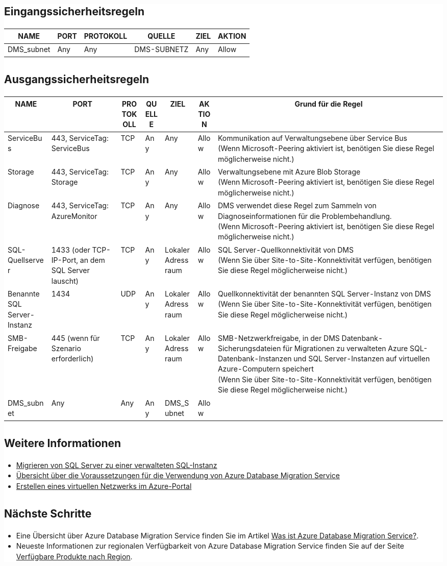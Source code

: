 ## <a name="inbound-security-rules"></a>Eingangssicherheitsregeln

| **NAME**   | **PORT** | **PROTOKOLL** | **QUELLE** | **ZIEL** | **AKTION** |
|------------|----------|--------------|------------|-----------------|------------|
| DMS_subnet | Any      | Any          | DMS-SUBNETZ | Any             | Allow      |

## <a name="outbound-security-rules"></a>Ausgangssicherheitsregeln

| **NAME**                  | **PORT**                                              | **PROTOKOLL** | **QUELLE** | **ZIEL**           | **AKTION** | **Grund für die Regel**                                                                                                                                                                              |
|---------------------------|-------------------------------------------------------|--------------|------------|---------------------------|------------|--------------------------------------------------------------------------------------------------------------------------------------------------------------------------------------------------|
| ServiceBus                | 443, ServiceTag: ServiceBus                           | TCP          | Any        | Any                       | Allow      | Kommunikation auf Verwaltungsebene über Service Bus <br/>(Wenn Microsoft-Peering aktiviert ist, benötigen Sie diese Regel möglicherweise nicht.)                                                             |
| Storage                   | 443, ServiceTag: Storage                              | TCP          | Any        | Any                       | Allow      | Verwaltungsebene mit Azure Blob Storage <br/>(Wenn Microsoft-Peering aktiviert ist, benötigen Sie diese Regel möglicherweise nicht.)                                                             |
| Diagnose               | 443, ServiceTag: AzureMonitor                         | TCP          | Any        | Any                       | Allow      | DMS verwendet diese Regel zum Sammeln von Diagnoseinformationen für die Problembehandlung. <br/>(Wenn Microsoft-Peering aktiviert ist, benötigen Sie diese Regel möglicherweise nicht.)                                                  |
| SQL-Quellserver         | 1433 (oder TCP-IP-Port, an dem SQL Server lauscht) | TCP          | Any        | Lokaler Adressraum | Allow      | SQL Server-Quellkonnektivität von DMS <br/>(Wenn Sie über Site-to-Site-Konnektivität verfügen, benötigen Sie diese Regel möglicherweise nicht.)                                                                                       |
| Benannte SQL Server-Instanz | 1434                                                  | UDP          | Any        | Lokaler Adressraum | Allow      | Quellkonnektivität der benannten SQL Server-Instanz von DMS <br/>(Wenn Sie über Site-to-Site-Konnektivität verfügen, benötigen Sie diese Regel möglicherweise nicht.)                                                                        |
| SMB-Freigabe                 | 445 (wenn für Szenario erforderlich)                             | TCP          | Any        | Lokaler Adressraum | Allow      | SMB-Netzwerkfreigabe, in der DMS Datenbank-Sicherungsdateien für Migrationen zu verwalteten Azure SQL-Datenbank-Instanzen und SQL Server-Instanzen auf virtuellen Azure-Computern speichert <br/>(Wenn Sie über Site-to-Site-Konnektivität verfügen, benötigen Sie diese Regel möglicherweise nicht.) |
| DMS_subnet                | Any                                                   | Any          | Any        | DMS_Subnet                | Allow      |                                                                                                                                                                                                  |

## <a name="see-also"></a>Weitere Informationen

- [Migrieren von SQL Server zu einer verwalteten SQL-Instanz](./tutorial-sql-server-to-managed-instance.md)
- [Übersicht über die Voraussetzungen für die Verwendung von Azure Database Migration Service](./pre-reqs.md)
- [Erstellen eines virtuellen Netzwerks im Azure-Portal](../virtual-network/quick-create-portal.md)

## <a name="next-steps"></a>Nächste Schritte

- Eine Übersicht über Azure Database Migration Service finden Sie im Artikel [Was ist Azure Database Migration Service?](dms-overview.md).
- Neueste Informationen zur regionalen Verfügbarkeit von Azure Database Migration Service finden Sie auf der Seite [Verfügbare Produkte nach Region](https://azure.microsoft.com/global-infrastructure/services/?products=database-migration).